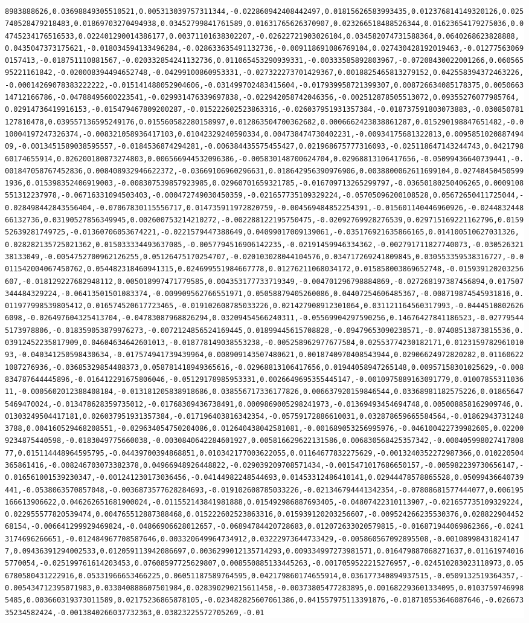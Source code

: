 ```
8983888626,0.03698849305510521,0.005313039757311344,-0.022860942408442497,0.01815626583993435,0.012376814149320126,0.025740528479218483,0.01869703270494938,0.03452799841761589,0.01631765626370907,0.023266518488526344,0.01623654179275036,0.04745234176516533,0.022401290014386177,0.00371101638302207,-0.02622721903026104,0.034582074731588364,0.0640268623828888,0.0435047373175621,-0.018034594133496284,-0.028633635491132736,-0.009118691086769104,0.027430428192019463,-0.012775630690157413,-0.018751110881567,-0.020332854241132736,0.011065453290939331,-0.00333585892803967,-0.07208430022001266,0.06056595221161842,-0.020008394494652748,-0.04299100860953331,-0.027322273701429367,0.0018825465813279152,0.042558394372463226,-0.00014269078383222222,-0.015141488052904606,-0.031499702483415604,-0.017939958721399307,0.008726634085178375,0.005066314712166786,-0.04788495600223541,-0.029931476339697838,-0.022942058742046356,-0.002512878505513072,0.09355276077985764,0.02914736419916153,-0.015479467809200287,-0.015222602523863316,-0.026037951931357384,-0.018737591803073883,-0.030850781127810478,0.039557136595249176,0.015560582280158997,0.012863504700362682,0.0006662423838861287,0.015290198847651482,-0.010004197247326374,-0.008321058936417103,0.01042329240590334,0.004738474730402231,-0.00934175681322813,0.009585102088749409,-0.0013451589038595557,-0.0184536874294281,-0.006384435575455427,0.021968675777316093,-0.025118647143244743,0.042179860174655914,0.026200180873274803,0.006566944532096386,-0.005830148700624704,0.02968813106417656,-0.05099436640739441,-0.001847058767452836,0.008408932946622372,-0.03669106960296631,0.018642956390976906,0.0038800062611699104,0.027484504505991936,0.015398352406919003,-0.008307539857923985,0.02960701659321785,-0.016709713265299797,-0.03650180250406265,0.0009108551312237978,-0.06716331094503403,-0.000472749030450359,-0.021657735109329224,-0.05705096200108528,0.05672650411725044,-0.028498442843556404,-0.07067830115556717,0.014735911972820759,-0.004569484852254391,-0.015601140446960926,-0.024483244866132736,0.03190527856349945,0.002600753214210272,-0.002288122195750475,-0.02092769928276539,0.029715169221162796,0.015952639281749725,-0.01360706053674221,-0.0221579447388649,0.04099017009139061,-0.035176921635866165,0.014100510627031326,0.028282135725021362,0.015033334493637085,-0.0057794516906142235,-0.02191459946334362,-0.002791711827740073,-0.03052632138133049,-0.0054752700962126255,0.05126475170254707,-0.020103028044104576,0.034717269241809845,0.030553359538316727,-0.0011542004067450762,0.054482318460941315,0.024699551984667778,0.01276211068034172,0.015858003869652748,-0.015939120203256607,-0.018129227682948112,0.005018997471779585,0.004353177733719349,-0.004701296798884869,-0.027268197387456894,0.017507344484329224,-0.06413501501083374,-0.009909562766551971,0.05058879405260086,0.04407254606485367,-0.008719874545931816,0.011977998539805412,0.016574520617723465,-0.019102608785033226,0.021427908912301064,0.031121164560317993,-0.04445108026266098,-0.026497604325413704,-0.04783087968826294,0.03209454566240311,-0.05569904297590256,0.14676427841186523,-0.027795445173978806,-0.018359053879976273,-0.0072124856524169445,0.01899445615708828,-0.09479653090238571,-0.07408513873815536,0.03912452235817909,0.04604634642601013,-0.018778149038553238,-0.005258962977677584,0.02553774230182171,0.012315978296101093,-0.040341250598430634,-0.017574941739439964,0.008909143507480621,0.0018740970408543944,0.02906624972820282,0.011606221087276936,-0.03685329854488373,0.058781418949365616,-0.02968813106417656,0.01944058947265148,0.00957158301025629,-0.008834787644445896,-0.016412291675806046,-0.05129178985953331,0.0026649695355445147,-0.0010975889163091779,0.0100785531103611,-0.0005602012388408184,-0.013181205838918686,0.038556717336177826,0.006637920159846544,0.03368981182575226,0.018656475469470024,-0.013478628359735012,-0.01768309436738491,0.0009869005298241973,-0.01369493454694748,0.005008858162909746,0.01303249504417181,0.026037951931357384,-0.017196403816342354,-0.05759172886610031,0.032878659665584564,-0.018629437312483788,0.004160529468208551,-0.029634054750204086,0.012640438042581081,-0.001689053256995976,-0.046100422739982605,0.022009234875440598,-0.0183049775660038,-0.0030840642284601927,0.005816629622131586,0.006830568425357342,-0.00040599802741780877,0.015114448964595795,-0.04439700394868851,0.010342177003622055,0.01164677832275629,-0.0013240352272987366,0.010220504365861416,-0.008246703073382378,0.04966948926448822,-0.029039209708571434,-0.0015471017686650157,-0.005982239730656147,-0.016561001539230347,-0.001241230173036456,-0.04144982248544693,0.01453312486410141,0.02944478578865528,0.05099436640739441,-0.0538063570857048,-0.0036873577628284693,-0.019102608785033226,-0.021346794441342354,-0.07808681577444077,0.006195166613906622,0.046262651681900024,-0.011552143841981888,0.015492986887693405,-0.04807422310113907,-0.021657735109329224,0.022955577820539474,0.004765512887388468,0.015222602523863316,0.015939120203256607,-0.009524266235530376,0.02882290445268154,-0.006641299929469824,-0.04866906628012657,-0.06894784420728683,0.012072633020579815,-0.016871944069862366,-0.02413174696266651,-0.012484967708587646,0.003320649964734912,0.03222973644733429,-0.005860567092895508,-0.001089984318241477,0.09436391294002533,0.012059113942086697,0.0036299012135714293,0.009334997273981571,0.016479887068271637,0.011619740165770054,-0.025199761614203453,0.07608597725629807,0.008550885133445263,-0.0017059522215276957,-0.024510283023118973,0.056780580431222916,0.05331966653466225,0.06051187589764595,0.042179860174655914,0.036177340894937515,-0.0509132519364357,-0.005434712395071983,0.033040888607501984,0.028390290215611458,-0.00373805477283895,0.001682293601334095,0.01037597469985485,0.003660319373011589,0.02175236865878105,-0.023482825607061386,0.041557975113391876,-0.018710553646087646,-0.02667335234582424,-0.0013840266037732363,0.03823225572705269,-0.01
```